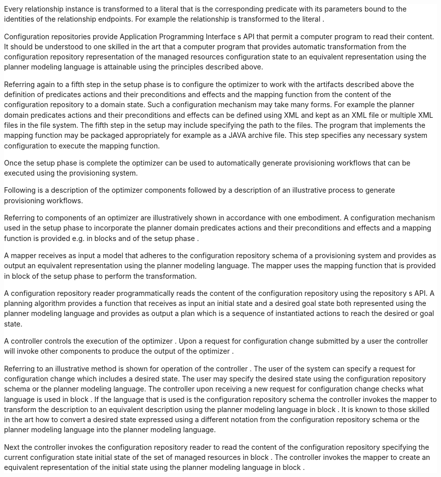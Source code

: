 Every relationship instance is transformed to a literal that is the corresponding predicate with its parameters bound to the identities of the relationship endpoints. For example the relationship is transformed to the literal .

Configuration repositories provide Application Programming Interface s API that permit a computer program to read their content. It should be understood to one skilled in the art that a computer program that provides automatic transformation from the configuration repository representation of the managed resources configuration state to an equivalent representation using the planner modeling language is attainable using the principles described above.

Referring again to a fifth step in the setup phase is to configure the optimizer to work with the artifacts described above the definition of predicates actions and their preconditions and effects and the mapping function from the content of the configuration repository to a domain state. Such a configuration mechanism may take many forms. For example the planner domain predicates actions and their preconditions and effects can be defined using XML and kept as an XML file or multiple XML files in the file system. The fifth step in the setup may include specifying the path to the files. The program that implements the mapping function may be packaged appropriately for example as a JAVA archive file. This step specifies any necessary system configuration to execute the mapping function.

Once the setup phase is complete the optimizer can be used to automatically generate provisioning workflows that can be executed using the provisioning system.

Following is a description of the optimizer components followed by a description of an illustrative process to generate provisioning workflows.

Referring to components of an optimizer are illustratively shown in accordance with one embodiment. A configuration mechanism used in the setup phase to incorporate the planner domain predicates actions and their preconditions and effects and a mapping function is provided e.g. in blocks and of the setup phase .

A mapper receives as input a model that adheres to the configuration repository schema of a provisioning system and provides as output an equivalent representation using the planner modeling language. The mapper uses the mapping function that is provided in block of the setup phase to perform the transformation.

A configuration repository reader programmatically reads the content of the configuration repository using the repository s API. A planning algorithm provides a function that receives as input an initial state and a desired goal state both represented using the planner modeling language and provides as output a plan which is a sequence of instantiated actions to reach the desired or goal state.

A controller controls the execution of the optimizer . Upon a request for configuration change submitted by a user the controller will invoke other components to produce the output of the optimizer .

Referring to an illustrative method is shown for operation of the controller . The user of the system can specify a request for configuration change which includes a desired state. The user may specify the desired state using the configuration repository schema or the planner modeling language. The controller upon receiving a new request for configuration change checks what language is used in block . If the language that is used is the configuration repository schema the controller invokes the mapper to transform the description to an equivalent description using the planner modeling language in block . It is known to those skilled in the art how to convert a desired state expressed using a different notation from the configuration repository schema or the planner modeling language into the planner modeling language.

Next the controller invokes the configuration repository reader to read the content of the configuration repository specifying the current configuration state initial state of the set of managed resources in block . The controller invokes the mapper to create an equivalent representation of the initial state using the planner modeling language in block .
